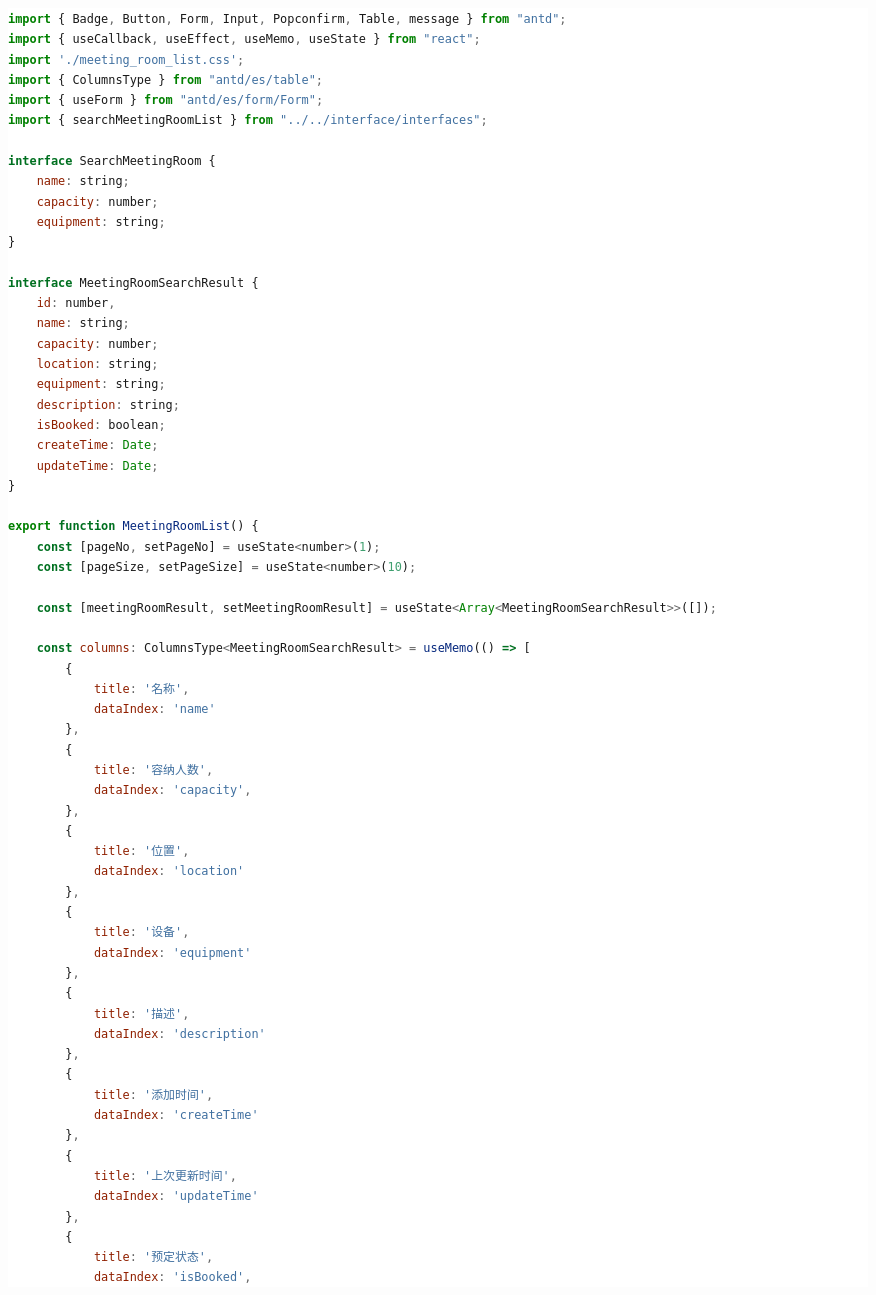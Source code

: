 ```javascript
import { Badge, Button, Form, Input, Popconfirm, Table, message } from "antd";
import { useCallback, useEffect, useMemo, useState } from "react";
import './meeting_room_list.css';
import { ColumnsType } from "antd/es/table";
import { useForm } from "antd/es/form/Form";
import { searchMeetingRoomList } from "../../interface/interfaces";

interface SearchMeetingRoom {
    name: string;
    capacity: number;
    equipment: string;
}

interface MeetingRoomSearchResult {
    id: number,
    name: string;
    capacity: number;
    location: string;
    equipment: string;
    description: string;
    isBooked: boolean;
    createTime: Date;
    updateTime: Date;
}

export function MeetingRoomList() {
    const [pageNo, setPageNo] = useState<number>(1);
    const [pageSize, setPageSize] = useState<number>(10);

    const [meetingRoomResult, setMeetingRoomResult] = useState<Array<MeetingRoomSearchResult>>([]);

    const columns: ColumnsType<MeetingRoomSearchResult> = useMemo(() => [
        {
            title: '名称',
            dataIndex: 'name'
        },
        {
            title: '容纳人数',
            dataIndex: 'capacity',
        },
        {
            title: '位置',
            dataIndex: 'location'
        },
        {
            title: '设备',
            dataIndex: 'equipment'
        },
        {
            title: '描述',
            dataIndex: 'description'
        },
        {
            title: '添加时间',
            dataIndex: 'createTime'
        },
        {
            title: '上次更新时间',
            dataIndex: 'updateTime'
        },
        {
            title: '预定状态',
            dataIndex: 'isBooked',
```